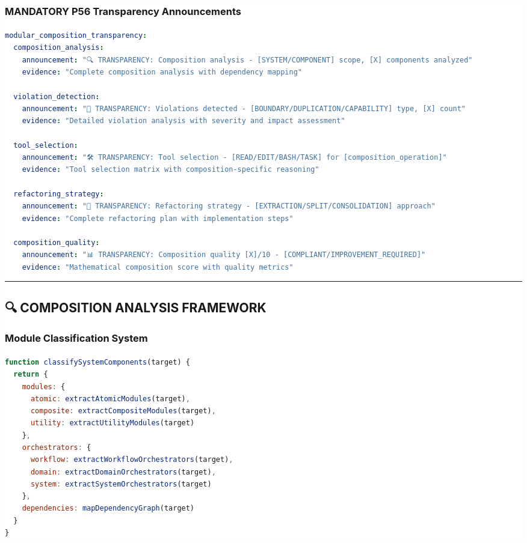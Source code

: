 ### **MANDATORY P56 Transparency Announcements**

```yaml
modular_composition_transparency:
  composition_analysis:
    announcement: "🔍 TRANSPARENCY: Composition analysis - [SYSTEM/COMPONENT] scope, [X] components analyzed"
    evidence: "Complete composition analysis with dependency mapping"
    
  violation_detection:
    announcement: "🚨 TRANSPARENCY: Violations detected - [BOUNDARY/DUPLICATION/CAPABILITY] type, [X] count"
    evidence: "Detailed violation analysis with severity and impact assessment"
    
  tool_selection:
    announcement: "🛠️ TRANSPARENCY: Tool selection - [READ/EDIT/BASH/TASK] for [composition_operation]"
    evidence: "Tool selection matrix with composition-specific reasoning"
    
  refactoring_strategy:
    announcement: "🔄 TRANSPARENCY: Refactoring strategy - [EXTRACTION/SPLIT/CONSOLIDATION] approach"
    evidence: "Complete refactoring plan with implementation steps"
    
  composition_quality:
    announcement: "📊 TRANSPARENCY: Composition quality [X]/10 - [COMPLIANT/IMPROVEMENT_REQUIRED]"
    evidence: "Mathematical composition score with quality metrics"
```

---

## 🔍 **COMPOSITION ANALYSIS FRAMEWORK**

### **Module Classification System**
```javascript
function classifySystemComponents(target) {
  return {
    modules: {
      atomic: extractAtomicModules(target),
      composite: extractCompositeModules(target),
      utility: extractUtilityModules(target)
    },
    orchestrators: {
      workflow: extractWorkflowOrchestrators(target),
      domain: extractDomainOrchestrators(target),
      system: extractSystemOrchestrators(target)
    },
    dependencies: mapDependencyGraph(target)
  }
}
```
